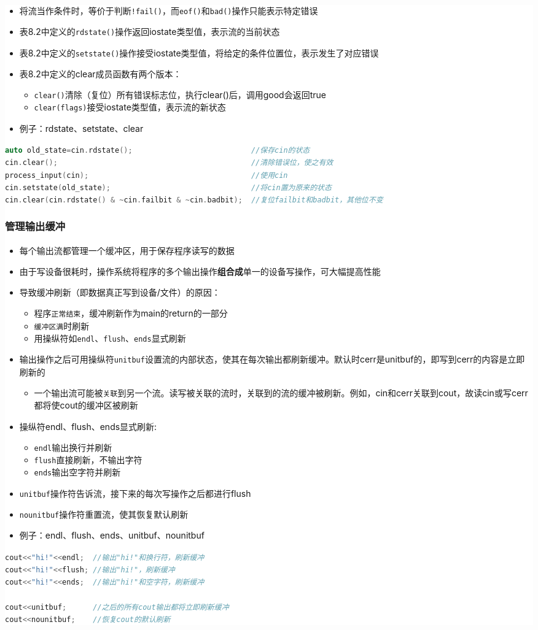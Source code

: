 - 将流当作条件时，等价于判断`!fail()`，而`eof()`和`bad()`操作只能表示特定错误

- 表8.2中定义的`rdstate()`操作返回iostate类型值，表示流的当前状态

- 表8.2中定义的`setstate()`操作接受iostate类型值，将给定的条件位置位，表示发生了对应错误

- 表8.2中定义的clear成员函数有两个版本：

  - `clear()`清除（复位）所有错误标志位，执行clear()后，调用good会返回true
  - `clear(flags)`接受iostate类型值，表示流的新状态
  
- 例子：rdstate、setstate、clear

```cpp
auto old_state=cin.rdstate();                           //保存cin的状态
cin.clear();                                            //清除错误位，使之有效
process_input(cin);                                     //使用cin
cin.setstate(old_state);                                //将cin置为原来的状态
cin.clear(cin.rdstate() & ~cin.failbit & ~cin.badbit);  //复位failbit和badbit，其他位不变
```







### 管理输出缓冲

- 每个输出流都管理一个缓冲区，用于保存程序读写的数据

- 由于写设备很耗时，操作系统将程序的多个输出操作**组合成**单一的设备写操作，可大幅提高性能

- 导致缓冲刷新（即数据真正写到设备/文件）的原因：

  - 程序`正常结束`，缓冲刷新作为main的return的一部分
  - `缓冲区满`时刷新
  - 用操纵符如`endl`、`flush`、`ends`显式刷新
- 输出操作之后可用操纵符`unitbuf`设置流的内部状态，使其在每次输出都刷新缓冲。默认时cerr是unitbuf的，即写到cerr的内容是立即刷新的
  - 一个输出流可能被`关联`到另一个流。读写被关联的流时，关联到的流的缓冲被刷新。例如，cin和cerr关联到cout，故读cin或写cerr都将使cout的缓冲区被刷新

- 操纵符endl、flush、ends显式刷新:

  - `endl`输出换行并刷新
  - `flush`直接刷新，不输出字符
  - `ends`输出空字符并刷新

- `unitbuf`操作符告诉流，接下来的每次写操作之后都进行flush

- `nounitbuf`操作符重置流，使其恢复默认刷新

- 例子：endl、flush、ends、unitbuf、nounitbuf

```cpp
cout<<"hi!"<<endl;  //输出"hi!"和换行符，刷新缓冲
cout<<"hi!"<<flush; //输出"hi!"，刷新缓冲
cout<<"hi!"<<ends;  //输出"hi!"和空字符，刷新缓冲

cout<<unitbuf;      //之后的所有cout输出都将立即刷新缓冲
cout<<nounitbuf;    //恢复cout的默认刷新
```
